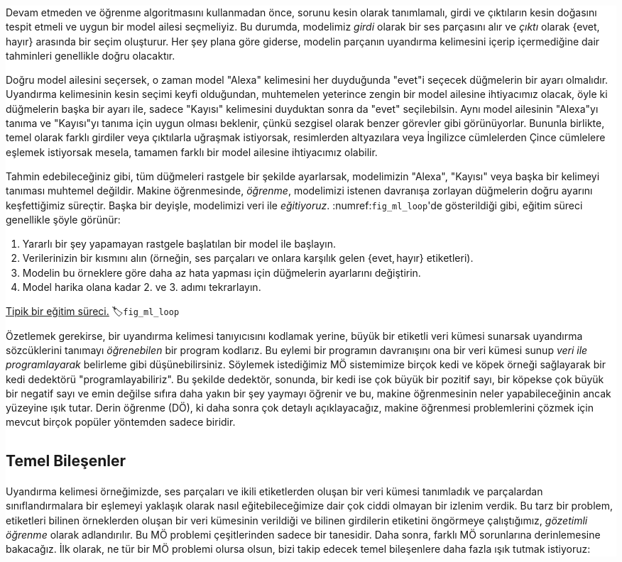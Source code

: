 Devam etmeden ve öğrenme algoritmasını kullanmadan önce, sorunu kesin olarak tanımlamalı, girdi ve çıktıların kesin doğasını tespit etmeli ve uygun bir model ailesi seçmeliyiz.
Bu durumda, modelimiz *girdi* olarak bir ses parçasını alır ve *çıktı* olarak $\{\text{evet}, \text{hayır}\}$ arasında bir seçim oluşturur.
Her şey plana göre giderse, modelin parçanın uyandırma kelimesini içerip içermediğine dair tahminleri genellikle doğru olacaktır.

Doğru model ailesini seçersek, o zaman model "Alexa" kelimesini her duyduğunda "evet"i seçecek düğmelerin bir ayarı olmalıdır.
Uyandırma kelimesinin kesin seçimi keyfi olduğundan, muhtemelen yeterince zengin bir model ailesine ihtiyacımız olacak, öyle ki düğmelerin başka bir ayarı ile, sadece "Kayısı" kelimesini duyduktan sonra da "evet" seçilebilsin.
Aynı model ailesinin "Alexa"yı tanıma ve "Kayısı"yı tanıma için uygun olması beklenir, çünkü sezgisel olarak benzer görevler gibi görünüyorlar.
Bununla birlikte, temel olarak farklı girdiler veya çıktılarla uğraşmak istiyorsak, resimlerden altyazılara veya İngilizce cümlelerden Çince cümlelere eşlemek istiyorsak mesela, tamamen farklı bir model ailesine ihtiyacımız olabilir.

Tahmin edebileceğiniz gibi, tüm düğmeleri rastgele bir şekilde ayarlarsak, modelimizin "Alexa", "Kayısı" veya başka bir kelimeyi tanıması muhtemel değildir.
Makine öğrenmesinde, *öğrenme*, modelimizi istenen davranışa zorlayan düğmelerin doğru ayarını keşfettiğimiz süreçtir.
Başka bir deyişle,
modelimizi veri ile *eğitiyoruz*.
:numref:`fig_ml_loop`'de gösterildiği gibi, eğitim süreci genellikle şöyle görünür:

1. Yararlı bir şey yapamayan rastgele başlatılan bir model ile başlayın.
1. Verilerinizin bir kısmını alın (örneğin, ses parçaları ve onlara karşılık gelen $\{\text{evet}, \text{hayır}\}$ etiketleri).
1. Modelin bu örneklere göre daha az hata yapması için düğmelerin ayarlarını değiştirin.
1. Model harika olana kadar 2. ve 3. adımı tekrarlayın.


[Tipik bir eğitim süreci.](../img/ml-loop.svg)
:label:`fig_ml_loop`

Özetlemek gerekirse, bir uyandırma kelimesi tanıyıcısını kodlamak yerine, büyük bir etiketli veri kümesi sunarsak uyandırma sözcüklerini tanımayı *öğrenebilen* bir program kodlarız.
Bu eylemi bir programın davranışını ona bir veri kümesi sunup *veri ile programlayarak* belirleme gibi düşünebilirsiniz.
Söylemek istediğimiz MÖ sistemimize birçok kedi ve köpek örneği sağlayarak bir kedi dedektörü "programlayabiliriz".
Bu şekilde dedektör, sonunda, bir kedi ise çok büyük bir pozitif sayı, bir köpekse çok büyük bir negatif sayı ve emin değilse sıfıra daha yakın bir şey yaymayı öğrenir ve bu, makine öğrenmesinin neler yapabileceğinin ancak yüzeyine ışık tutar.
Derin öğrenme (DÖ), ki daha sonra çok detaylı açıklayacağız, makine öğrenmesi problemlerini çözmek için mevcut birçok popüler yöntemden sadece biridir.

## Temel Bileşenler

Uyandırma kelimesi örneğimizde, ses parçaları ve ikili etiketlerden oluşan bir veri kümesi tanımladık ve parçalardan sınıflandırmalara bir eşlemeyi yaklaşık olarak nasıl eğitebileceğimize dair çok ciddi olmayan bir izlenim verdik.
Bu tarz bir problem, etiketleri bilinen örneklerden oluşan bir veri kümesinin verildiği ve bilinen girdilerin etiketini öngörmeye çalıştığımız, *gözetimli öğrenme* olarak adlandırılır. Bu MÖ problemi çeşitlerinden sadece bir tanesidir.
Daha sonra, farklı MÖ sorunlarına derinlemesine bakacağız.
İlk olarak, ne tür bir MÖ problemi olursa olsun, bizi takip edecek temel bileşenlere daha fazla ışık tutmak istiyoruz:
